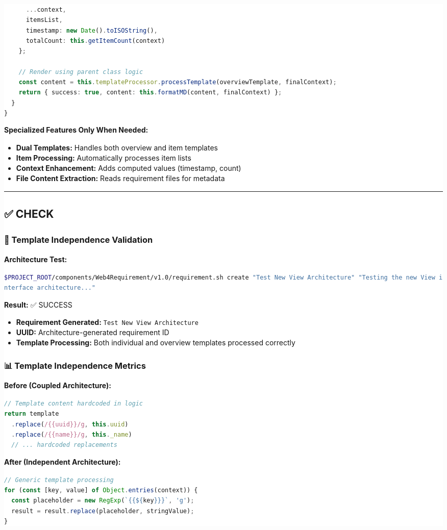 ```typescript
      ...context,
      itemsList,
      timestamp: new Date().toISOString(),
      totalCount: this.getItemCount(context)
    };

    // Render using parent class logic
    const content = this.templateProcessor.processTemplate(overviewTemplate, finalContext);
    return { success: true, content: this.formatMD(content, finalContext) };
  }
}
```

**Specialized Features Only When Needed:**
- **Dual Templates:** Handles both overview and item templates
- **Item Processing:** Automatically processes item lists
- **Context Enhancement:** Adds computed values (timestamp, count)
- **File Content Extraction:** Reads requirement files for metadata

---

## ✅ CHECK

### 🧪 Template Independence Validation

**Architecture Test:**
```bash
$PROJECT_ROOT/components/Web4Requirement/v1.0/requirement.sh create "Test New View Architecture" "Testing the new View interface architecture..."
```

**Result:** ✅ SUCCESS
- **Requirement Generated:** `Test New View Architecture`
- **UUID:** Architecture-generated requirement ID
- **Template Processing:** Both individual and overview templates processed correctly

### 📊 Template Independence Metrics

**Before (Coupled Architecture):**
```typescript
// Template content hardcoded in logic
return template
  .replace(/{{uuid}}/g, this.uuid)
  .replace(/{{name}}/g, this._name)
  // ... hardcoded replacements
```

**After (Independent Architecture):**
```typescript
// Generic template processing
for (const [key, value] of Object.entries(context)) {
  const placeholder = new RegExp(`{{${key}}}`, 'g');
  result = result.replace(placeholder, stringValue);
}
```
